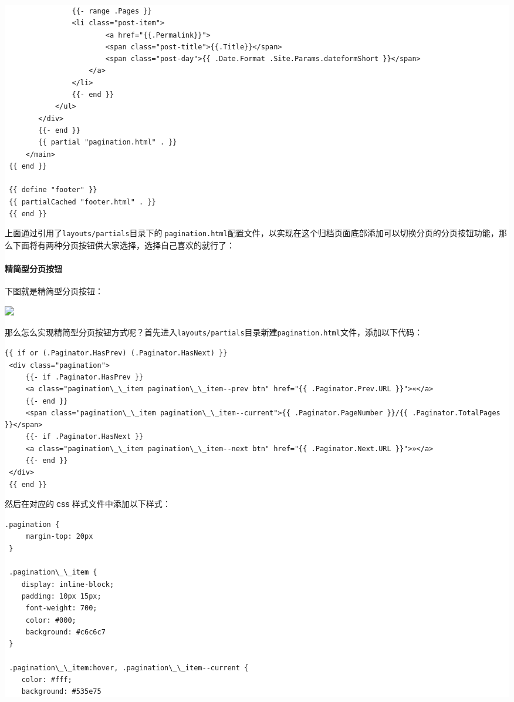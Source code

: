 ```
                {{- range .Pages }}
                <li class="post-item">
                        <a href="{{.Permalink}}">
                        <span class="post-title">{{.Title}}</span>
                        <span class="post-day">{{ .Date.Format .Site.Params.dateformShort }}</span>
                    </a>
                </li>
                {{- end }}
            </ul>
        </div>
        {{- end }}
        {{ partial "pagination.html" . }}
     </main>
 {{ end }}

 {{ define "footer" }}
 {{ partialCached "footer.html" . }}
 {{ end }}
```

上面通过引用了`layouts/partials`目录下的 `pagination.html`配置文件，以实现在这个归档页面底部添加可以切换分页的分页按钮功能，那么下面将有两种分页按钮供大家选择，选择自己喜欢的就行了：

#### 精简型分页按钮[](#精简型分页按钮)

下图就是精简型分页按钮：

![](https://src.orro.ro/file/ffcode/img/2020-05-14-1.png)

那么怎么实现精简型分页按钮方式呢？首先进入`layouts/partials`目录新建`pagination.html`文件，添加以下代码：

```
{{ if or (.Paginator.HasPrev) (.Paginator.HasNext) }}
 <div class="pagination">
     {{- if .Paginator.HasPrev }}
     <a class="pagination\_\_item pagination\_\_item--prev btn" href="{{ .Paginator.Prev.URL }}">«</a>
     {{- end }}
     <span class="pagination\_\_item pagination\_\_item--current">{{ .Paginator.PageNumber }}/{{ .Paginator.TotalPages }}</span>
     {{- if .Paginator.HasNext }}
     <a class="pagination\_\_item pagination\_\_item--next btn" href="{{ .Paginator.Next.URL }}">»</a>
     {{- end }}
 </div>
 {{ end }}
```

然后在对应的 css 样式文件中添加以下样式：

```
.pagination {
     margin-top: 20px
 }

 .pagination\_\_item {
    display: inline-block;
    padding: 10px 15px;
     font-weight: 700;
     color: #000;
     background: #c6c6c7
 }

 .pagination\_\_item:hover, .pagination\_\_item--current {
    color: #fff;
    background: #535e75
```